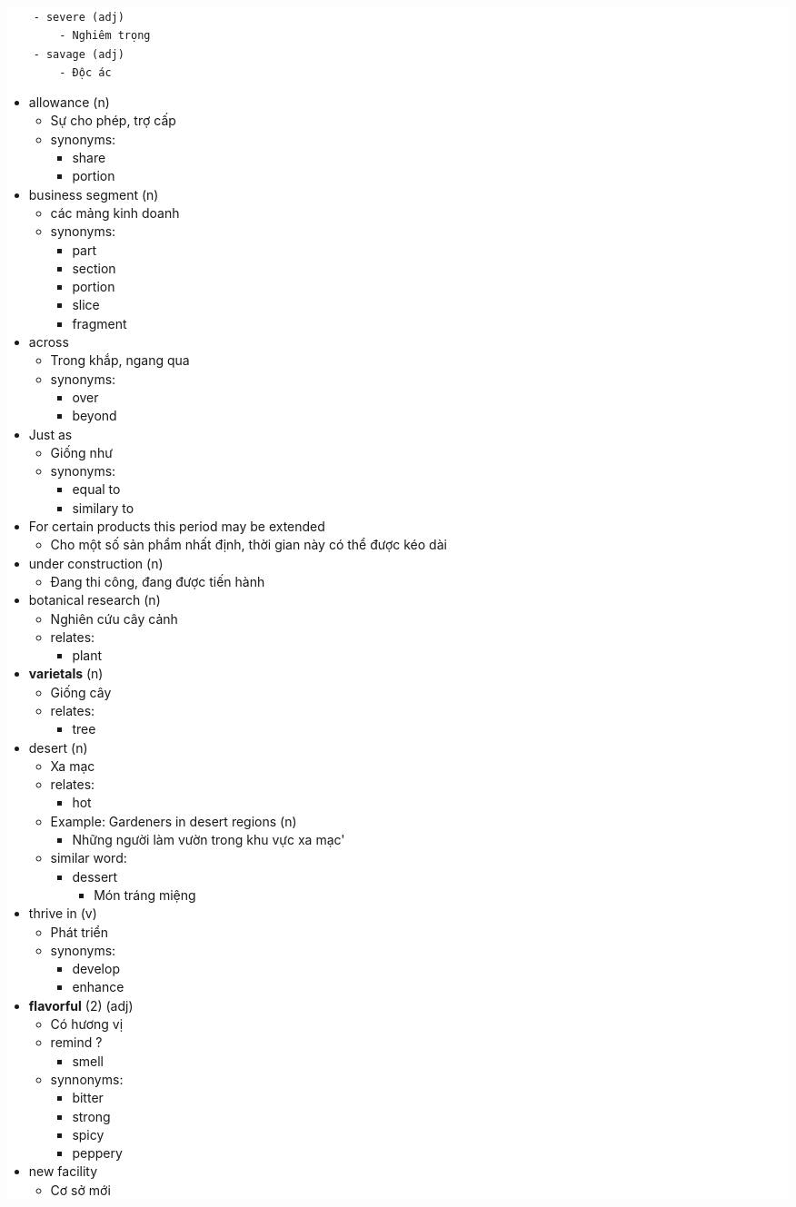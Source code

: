 		- severe (adj)
			- Nghiêm trọng
		- savage (adj)
			- Độc ác
- allowance (n)
	- Sự cho phép, trợ cấp
	- synonyms:
		- share
		- portion
- business segment (n)
	- các mảng kinh doanh
	- synonyms:
		- part
		- section
		- portion
		- slice
		- fragment
- across 
	- Trong khắp, ngang qua
	- synonyms:
		- over
		- beyond
- Just as 
	- Giống như
	- synonyms:
		- equal to
		- similary to
-  For certain products this period may be extended
	- Cho một số sản phẩm nhất định, thời gian này có thể được kéo dài
- under construction (n)
	- Đang thi công, đang được tiến hành
- botanical research (n)
	- Nghiên cứu cây cảnh
	- relates:
		- plant
- **varietals** (n)
	- Giống cây
	- relates:
		- tree
- desert (n)
	- Xa mạc
	- relates:
		- hot
	- Example: Gardeners in desert regions  (n)
		- Những người làm vườn trong khu vực xa mạc'
	- similar word:
		- dessert
			- Món tráng miệng
- thrive in  (v)
	- Phát triển
	- synonyms:
		- develop
		- enhance
- **flavorful** (2) (adj)
	- Có hương vị
	- remind ?
		- smell
	- synnonyms:
		- bitter
		- strong
		- spicy
		- peppery
-  new facility
	- Cơ sở mới